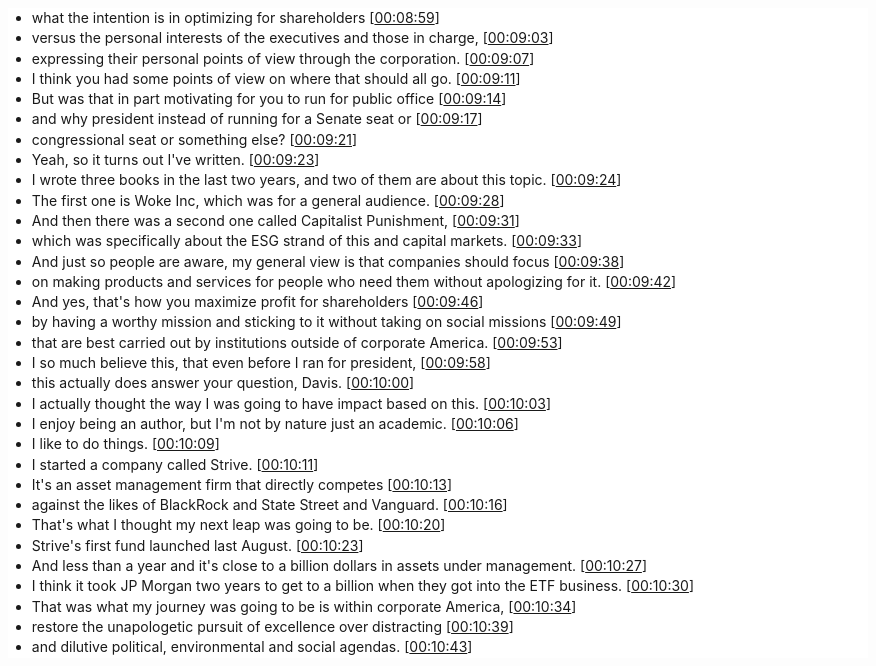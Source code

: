 *  what the intention is in optimizing for shareholders [[00:08:59](https://www.youtube.com/watch?v=mpC6c6iYji8&t=539.8399999999999s)]
*  versus the personal interests of the executives and those in charge, [[00:09:03](https://www.youtube.com/watch?v=mpC6c6iYji8&t=543.88s)]
*  expressing their personal points of view through the corporation. [[00:09:07](https://www.youtube.com/watch?v=mpC6c6iYji8&t=547.3199999999999s)]
*  I think you had some points of view on where that should all go. [[00:09:11](https://www.youtube.com/watch?v=mpC6c6iYji8&t=551.1999999999999s)]
*  But was that in part motivating for you to run for public office [[00:09:14](https://www.youtube.com/watch?v=mpC6c6iYji8&t=554.04s)]
*  and why president instead of running for a Senate seat or [[00:09:17](https://www.youtube.com/watch?v=mpC6c6iYji8&t=557.88s)]
*  congressional seat or something else? [[00:09:21](https://www.youtube.com/watch?v=mpC6c6iYji8&t=561.36s)]
*  Yeah, so it turns out I've written. [[00:09:23](https://www.youtube.com/watch?v=mpC6c6iYji8&t=563.28s)]
*  I wrote three books in the last two years, and two of them are about this topic. [[00:09:24](https://www.youtube.com/watch?v=mpC6c6iYji8&t=564.64s)]
*  The first one is Woke Inc, which was for a general audience. [[00:09:28](https://www.youtube.com/watch?v=mpC6c6iYji8&t=568.8s)]
*  And then there was a second one called Capitalist Punishment, [[00:09:31](https://www.youtube.com/watch?v=mpC6c6iYji8&t=571.1999999999999s)]
*  which was specifically about the ESG strand of this and capital markets. [[00:09:33](https://www.youtube.com/watch?v=mpC6c6iYji8&t=573.92s)]
*  And just so people are aware, my general view is that companies should focus [[00:09:38](https://www.youtube.com/watch?v=mpC6c6iYji8&t=578.76s)]
*  on making products and services for people who need them without apologizing for it. [[00:09:42](https://www.youtube.com/watch?v=mpC6c6iYji8&t=582.56s)]
*  And yes, that's how you maximize profit for shareholders [[00:09:46](https://www.youtube.com/watch?v=mpC6c6iYji8&t=586.8s)]
*  by having a worthy mission and sticking to it without taking on social missions [[00:09:49](https://www.youtube.com/watch?v=mpC6c6iYji8&t=589.72s)]
*  that are best carried out by institutions outside of corporate America. [[00:09:53](https://www.youtube.com/watch?v=mpC6c6iYji8&t=593.88s)]
*  I so much believe this, that even before I ran for president, [[00:09:58](https://www.youtube.com/watch?v=mpC6c6iYji8&t=598.12s)]
*  this actually does answer your question, Davis. [[00:10:00](https://www.youtube.com/watch?v=mpC6c6iYji8&t=600.8399999999999s)]
*  I actually thought the way I was going to have impact based on this. [[00:10:03](https://www.youtube.com/watch?v=mpC6c6iYji8&t=603.52s)]
*  I enjoy being an author, but I'm not by nature just an academic. [[00:10:06](https://www.youtube.com/watch?v=mpC6c6iYji8&t=606.16s)]
*  I like to do things. [[00:10:09](https://www.youtube.com/watch?v=mpC6c6iYji8&t=609.7199999999999s)]
*  I started a company called Strive. [[00:10:11](https://www.youtube.com/watch?v=mpC6c6iYji8&t=611.24s)]
*  It's an asset management firm that directly competes [[00:10:13](https://www.youtube.com/watch?v=mpC6c6iYji8&t=613.56s)]
*  against the likes of BlackRock and State Street and Vanguard. [[00:10:16](https://www.youtube.com/watch?v=mpC6c6iYji8&t=616.8s)]
*  That's what I thought my next leap was going to be. [[00:10:20](https://www.youtube.com/watch?v=mpC6c6iYji8&t=620.36s)]
*  Strive's first fund launched last August. [[00:10:23](https://www.youtube.com/watch?v=mpC6c6iYji8&t=623.4399999999999s)]
*  And less than a year and it's close to a billion dollars in assets under management. [[00:10:27](https://www.youtube.com/watch?v=mpC6c6iYji8&t=627.4s)]
*  I think it took JP Morgan two years to get to a billion when they got into the ETF business. [[00:10:30](https://www.youtube.com/watch?v=mpC6c6iYji8&t=630.88s)]
*  That was what my journey was going to be is within corporate America, [[00:10:34](https://www.youtube.com/watch?v=mpC6c6iYji8&t=634.92s)]
*  restore the unapologetic pursuit of excellence over distracting [[00:10:39](https://www.youtube.com/watch?v=mpC6c6iYji8&t=639.12s)]
*  and dilutive political, environmental and social agendas. [[00:10:43](https://www.youtube.com/watch?v=mpC6c6iYji8&t=643.8s)]